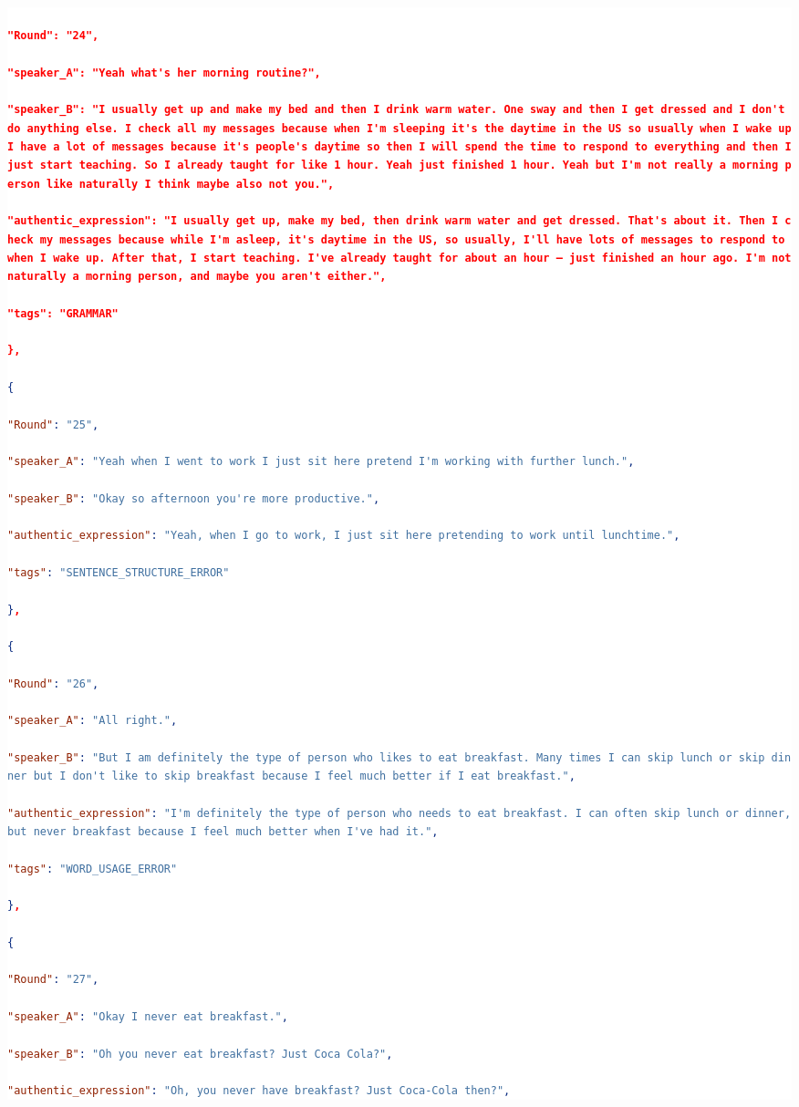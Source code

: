 ```json

"Round": "24",

"speaker_A": "Yeah what's her morning routine?",

"speaker_B": "I usually get up and make my bed and then I drink warm water. One sway and then I get dressed and I don't do anything else. I check all my messages because when I'm sleeping it's the daytime in the US so usually when I wake up I have a lot of messages because it's people's daytime so then I will spend the time to respond to everything and then I just start teaching. So I already taught for like 1 hour. Yeah just finished 1 hour. Yeah but I'm not really a morning person like naturally I think maybe also not you.",

"authentic_expression": "I usually get up, make my bed, then drink warm water and get dressed. That's about it. Then I check my messages because while I'm asleep, it's daytime in the US, so usually, I'll have lots of messages to respond to when I wake up. After that, I start teaching. I've already taught for about an hour – just finished an hour ago. I'm not naturally a morning person, and maybe you aren't either.",

"tags": "GRAMMAR"

},

{

"Round": "25",

"speaker_A": "Yeah when I went to work I just sit here pretend I'm working with further lunch.",

"speaker_B": "Okay so afternoon you're more productive.",

"authentic_expression": "Yeah, when I go to work, I just sit here pretending to work until lunchtime.",

"tags": "SENTENCE_STRUCTURE_ERROR"

},

{

"Round": "26",

"speaker_A": "All right.",

"speaker_B": "But I am definitely the type of person who likes to eat breakfast. Many times I can skip lunch or skip dinner but I don't like to skip breakfast because I feel much better if I eat breakfast.",

"authentic_expression": "I'm definitely the type of person who needs to eat breakfast. I can often skip lunch or dinner, but never breakfast because I feel much better when I've had it.",

"tags": "WORD_USAGE_ERROR"

},

{

"Round": "27",

"speaker_A": "Okay I never eat breakfast.",

"speaker_B": "Oh you never eat breakfast? Just Coca Cola?",

"authentic_expression": "Oh, you never have breakfast? Just Coca-Cola then?",
```